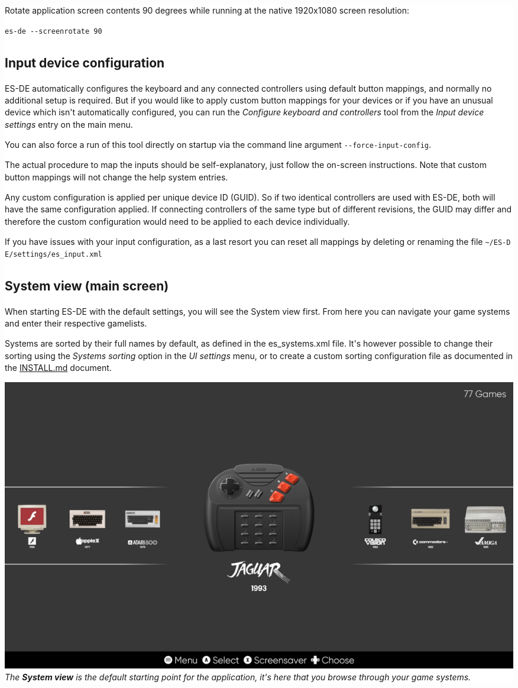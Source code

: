 Rotate application screen contents 90 degrees while running at the native 1920x1080 screen resolution:
```
es-de --screenrotate 90
```

## Input device configuration

ES-DE automatically configures the keyboard and any connected controllers using default button mappings, and normally no additional setup is required. But if you would like to apply custom button mappings for your devices or if you have an unusual device which isn't automatically configured, you can run the _Configure keyboard and controllers_ tool from the _Input device settings_ entry on the main menu.

You can also force a run of this tool directly on startup via the command line argument `--force-input-config`.

The actual procedure to map the inputs should be self-explanatory, just follow the on-screen instructions. Note that custom button mappings will not change the help system entries.

Any custom configuration is applied per unique device ID (GUID). So if two identical controllers are used with ES-DE, both will have the same configuration applied. If connecting controllers of the same type but of different revisions, the GUID may differ and therefore the custom configuration would need to be applied to each device individually.

If you have issues with your input configuration, as a last resort you can reset all mappings by deleting or renaming the file `~/ES-DE/settings/es_input.xml`

## System view (main screen)

When starting ES-DE with the default settings, you will see the System view first. From here you can navigate your game systems and enter their respective gamelists.

Systems are sorted by their full names by default, as defined in the es_systems.xml file. It's however possible to change their sorting using the _Systems sorting_ option in the _UI settings_ menu, or to create a custom sorting configuration file as documented in the [INSTALL.md](INSTALL.md#es_systems_sortingxml) document.

![alt text](images/es-de_system_view.png "ES-DE System View")
_The **System view** is the default starting point for the application, it's here that you browse through your game systems._
